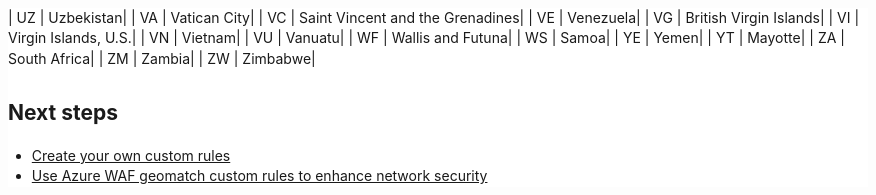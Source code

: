 | UZ | Uzbekistan|
| VA | Vatican City|
| VC | Saint Vincent and the Grenadines|
| VE | Venezuela|
| VG | British Virgin Islands|
| VI | Virgin Islands, U.S.|
| VN | Vietnam|
| VU | Vanuatu|
| WF | Wallis and Futuna|
| WS | Samoa|
| YE | Yemen|
| YT | Mayotte|
| ZA | South Africa|
| ZM | Zambia|
| ZW | Zimbabwe|

## Next steps

- [Create your own custom rules](create-custom-waf-rules.md)
- [Use Azure WAF geomatch custom rules to enhance network security](../geomatch-custom-rules-examples.md)
